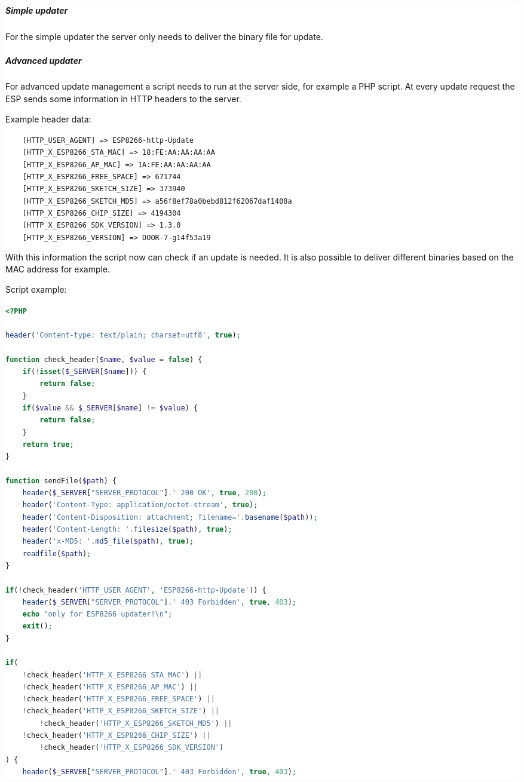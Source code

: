 ##### Simple updater

For the simple updater the server only needs to deliver the binary file for update.

##### Advanced updater

For advanced update management a script needs to run at the server side, for example a PHP script.
At every update request the ESP sends some information in HTTP headers to the server.

Example header data:
```
	[HTTP_USER_AGENT] => ESP8266-http-Update
    [HTTP_X_ESP8266_STA_MAC] => 18:FE:AA:AA:AA:AA
    [HTTP_X_ESP8266_AP_MAC] => 1A:FE:AA:AA:AA:AA
    [HTTP_X_ESP8266_FREE_SPACE] => 671744
    [HTTP_X_ESP8266_SKETCH_SIZE] => 373940
    [HTTP_X_ESP8266_SKETCH_MD5] => a56f8ef78a0bebd812f62067daf1408a
    [HTTP_X_ESP8266_CHIP_SIZE] => 4194304
    [HTTP_X_ESP8266_SDK_VERSION] => 1.3.0
    [HTTP_X_ESP8266_VERSION] => DOOR-7-g14f53a19
```

With this information the script now can check if an update is needed. It is also possible to deliver different binaries based on the MAC address for example.

Script example:

```php
<?PHP

header('Content-type: text/plain; charset=utf8', true);

function check_header($name, $value = false) {
	if(!isset($_SERVER[$name])) {
		return false;
	}
	if($value && $_SERVER[$name] != $value) {
		return false;
	}
	return true;
}

function sendFile($path) {
	header($_SERVER["SERVER_PROTOCOL"].' 200 OK', true, 200);
	header('Content-Type: application/octet-stream', true);
	header('Content-Disposition: attachment; filename='.basename($path));
	header('Content-Length: '.filesize($path), true);
	header('x-MD5: '.md5_file($path), true);
	readfile($path);
}

if(!check_header('HTTP_USER_AGENT', 'ESP8266-http-Update')) {
	header($_SERVER["SERVER_PROTOCOL"].' 403 Forbidden', true, 403);
	echo "only for ESP8266 updater!\n";
	exit();
}

if(
	!check_header('HTTP_X_ESP8266_STA_MAC') ||
	!check_header('HTTP_X_ESP8266_AP_MAC') ||
	!check_header('HTTP_X_ESP8266_FREE_SPACE') ||
	!check_header('HTTP_X_ESP8266_SKETCH_SIZE') ||
        !check_header('HTTP_X_ESP8266_SKETCH_MD5') ||
	!check_header('HTTP_X_ESP8266_CHIP_SIZE') ||
        !check_header('HTTP_X_ESP8266_SDK_VERSION')
) {
	header($_SERVER["SERVER_PROTOCOL"].' 403 Forbidden', true, 403);
```
